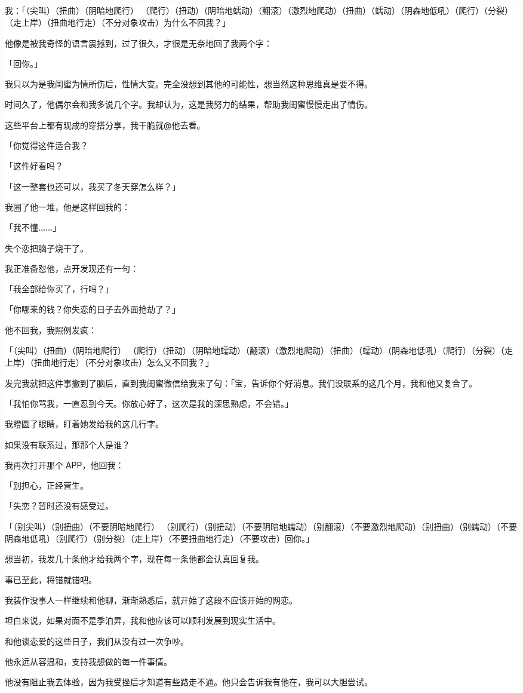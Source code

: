 我：「（尖叫）（扭曲）（阴暗地爬行） （爬行）（扭动）（阴暗地蠕动）（翻滚）（激烈地爬动）（扭曲）（蠕动）（阴森地低吼）（爬行）（分裂）（走上岸）（扭曲地行走）（不分对象攻击）为什么不回我？」

他像是被我奇怪的语言震撼到，过了很久，才很是无奈地回了我两个字：

「回你。」

我只以为是我闺蜜为情所伤后，性情大变。完全没想到其他的可能性，想当然这种思维真是要不得。

时间久了，他偶尔会和我多说几个字。我却认为，这是我努力的结果，帮助我闺蜜慢慢走出了情伤。

这些平台上都有现成的穿搭分享，我干脆就\@他去看。

「你觉得这件适合我？

「这件好看吗？

「这一整套也还可以，我买了冬天穿怎么样？」

我圈了他一堆，他是这样回我的：

「我不懂……」

失个恋把脑子烧干了。

我正准备怼他，点开发现还有一句：

「我全部给你买了，行吗？」

「你哪来的钱？你失恋的日子去外面抢劫了？」

他不回我，我照例发疯：

「（尖叫）（扭曲）（阴暗地爬行） （爬行）（扭动）（阴暗地蠕动）（翻滚）（激烈地爬动）（扭曲）（蠕动）（阴森地低吼）（爬行）（分裂）（走上岸）（扭曲地行走）（不分对象攻击）怎么又不回我？」

发完我就把这件事撇到了脑后，直到我闺蜜微信给我来了句：「宝，告诉你个好消息。我们没联系的这几个月，我和他又复合了。

「我怕你骂我，一直忍到今天。你放心好了，这次是我的深思熟虑，不会错。」

我瞪圆了眼睛，盯着她发给我的这几行字。

如果没有联系过，那那个人是谁？

我再次打开那个 APP，他回我：

「别担心，正经营生。

「失恋？暂时还没有感受过。

「（别尖叫）（别扭曲）（不要阴暗地爬行） （别爬行）（别扭动）（不要阴暗地蠕动）（别翻滚）（不要激烈地爬动）（别扭曲）（别蠕动）（不要阴森地低吼）（别爬行）（别分裂）（走上岸）（不要扭曲地行走）（不要攻击）回你。」

想当初，我发几十条他才给我两个字，现在每一条他都会认真回复我。

事已至此，将错就错吧。

我装作没事人一样继续和他聊，渐渐熟悉后，就开始了这段不应该开始的网恋。

坦白来说，如果对面不是季泊昇，我和他应该可以顺利发展到现实生活中。

和他谈恋爱的这些日子，我们从没有过一次争吵。

他永远从容温和，支持我想做的每一件事情。

他没有阻止我去体验，因为我受挫后才知道有些路走不通。他只会告诉我有他在，我可以大胆尝试。
